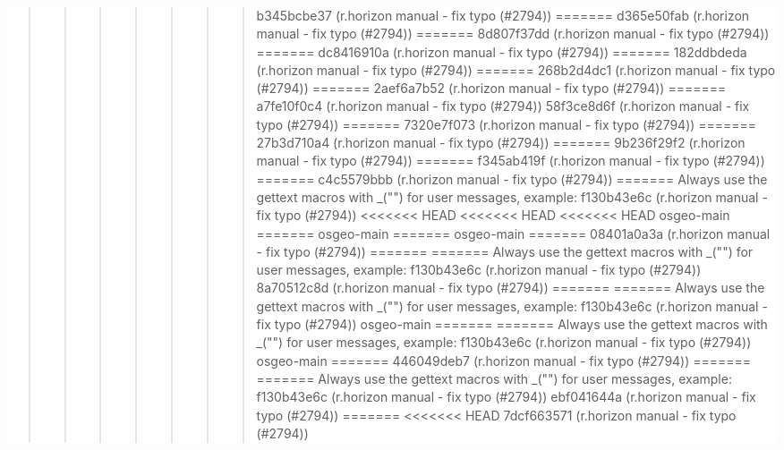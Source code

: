 >>>>>>> b345bcbe37 (r.horizon manual - fix typo (#2794))
=======
>>>>>>> d365e50fab (r.horizon manual - fix typo (#2794))
=======
>>>>>>> 8d807f37dd (r.horizon manual - fix typo (#2794))
=======
>>>>>>> dc8416910a (r.horizon manual - fix typo (#2794))
=======
>>>>>>> 182ddbdeda (r.horizon manual - fix typo (#2794))
=======
>>>>>>> 268b2d4dc1 (r.horizon manual - fix typo (#2794))
=======
>>>>>>> 2aef6a7b52 (r.horizon manual - fix typo (#2794))
=======
>>>>>>> a7fe10f0c4 (r.horizon manual - fix typo (#2794))
>>>>>>> 58f3ce8d6f (r.horizon manual - fix typo (#2794))
=======
>>>>>>> 7320e7f073 (r.horizon manual - fix typo (#2794))
=======
>>>>>>> 27b3d710a4 (r.horizon manual - fix typo (#2794))
=======
>>>>>>> 9b236f29f2 (r.horizon manual - fix typo (#2794))
=======
>>>>>>> f345ab419f (r.horizon manual - fix typo (#2794))
=======
>>>>>>> c4c5579bbb (r.horizon manual - fix typo (#2794))
=======
Always use the gettext macros with _("") for user messages, example:
>>>>>>> f130b43e6c (r.horizon manual - fix typo (#2794))
<<<<<<< HEAD
<<<<<<< HEAD
<<<<<<< HEAD
>>>>>>> osgeo-main
=======
>>>>>>> osgeo-main
=======
>>>>>>> osgeo-main
=======
>>>>>>> 08401a0a3a (r.horizon manual - fix typo (#2794))
=======
=======
Always use the gettext macros with _("") for user messages, example:
>>>>>>> f130b43e6c (r.horizon manual - fix typo (#2794))
>>>>>>> 8a70512c8d (r.horizon manual - fix typo (#2794))
=======
=======
Always use the gettext macros with _("") for user messages, example:
>>>>>>> f130b43e6c (r.horizon manual - fix typo (#2794))
>>>>>>> osgeo-main
=======
=======
Always use the gettext macros with _("") for user messages, example:
>>>>>>> f130b43e6c (r.horizon manual - fix typo (#2794))
>>>>>>> osgeo-main
=======
>>>>>>> 446049deb7 (r.horizon manual - fix typo (#2794))
=======
=======
Always use the gettext macros with _("") for user messages, example:
>>>>>>> f130b43e6c (r.horizon manual - fix typo (#2794))
>>>>>>> ebf041644a (r.horizon manual - fix typo (#2794))
=======
<<<<<<< HEAD
>>>>>>> 7dcf663571 (r.horizon manual - fix typo (#2794))
